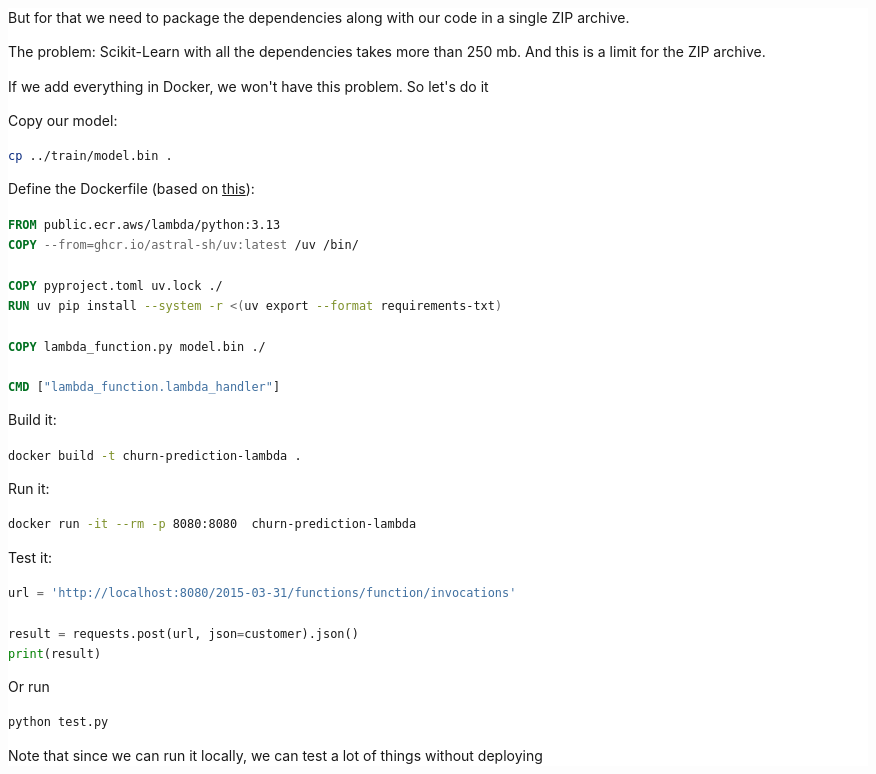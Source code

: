 But for that we need to package the dependencies
along with our code in a single ZIP archive.

The problem: Scikit-Learn with all the dependencies takes 
more than 250 mb. And this is a limit for the ZIP
archive.

If we add everything in Docker, we won't have
this problem. So let's do it

Copy our model:

```bash
cp ../train/model.bin .
```

Define the Dockerfile (based on [this](https://github.com/alexeygrigorev/workshops/blob/main/mlzoomcamp-fastapi-uv/Dockerfile)):

```dockerfile
FROM public.ecr.aws/lambda/python:3.13
COPY --from=ghcr.io/astral-sh/uv:latest /uv /bin/

COPY pyproject.toml uv.lock ./
RUN uv pip install --system -r <(uv export --format requirements-txt)

COPY lambda_function.py model.bin ./

CMD ["lambda_function.lambda_handler"]
```

Build it:

```bash
docker build -t churn-prediction-lambda .
```

Run it:

```bash
docker run -it --rm -p 8080:8080  churn-prediction-lambda
```

Test it:

```python
url = 'http://localhost:8080/2015-03-31/functions/function/invocations'

result = requests.post(url, json=customer).json()
print(result)
```

Or run

```bash
python test.py
```

Note that since we can run it locally,
we can test a lot of things without deploying
